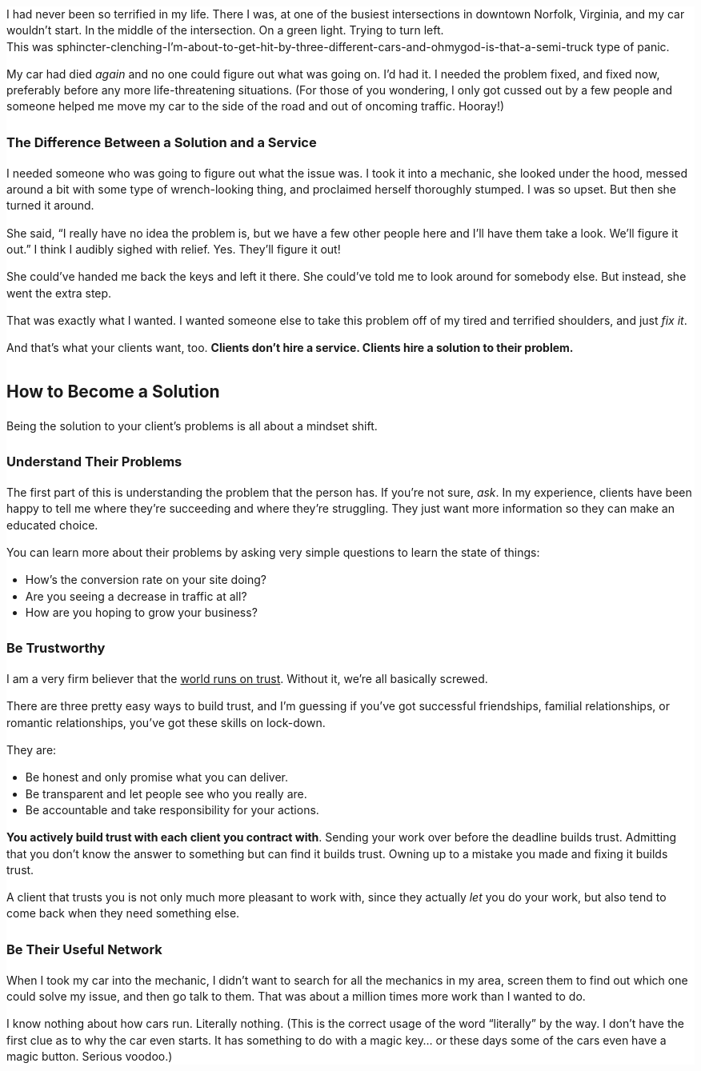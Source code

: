 
<p>I had never been so terrified in my life. There I was, at one of the busiest intersections in downtown Norfolk, Virginia, and my car wouldn&#8217;t start. In the middle of the intersection. On a green light. Trying to turn left.<br />
This was sphincter-clenching-I&#8217;m-about-<wbr />to-get-hit-by-three-different-<wbr />cars-and-ohmygod-is-that-a-<wbr />semi-truck type of panic.</p>
<p>My car had died <em>again</em> and no one could figure out what was going on. I&#8217;d had it. I needed the problem fixed, and fixed now, preferably before any more life-threatening situations. (For those of you wondering, I only got cussed out by a few people and someone helped me move my car to the side of the road and out of oncoming traffic. Hooray!)</p>
<h3>The Difference Between a Solution and a Service</h3>
<p>I needed someone who was going to figure out what the issue was. I took it into a mechanic, she looked under the hood, messed around a bit with some type of wrench-looking thing, and proclaimed herself thoroughly stumped. I was so upset. But then she turned it around.</p>
<p>She said, &#8220;I really have no idea the problem is, but we have a few other people here and I&#8217;ll have them take a look. We&#8217;ll figure it out.&#8221; I think I audibly sighed with relief. Yes. They&#8217;ll figure it out!</p>
<p>She could&#8217;ve handed me back the keys and left it there. She could&#8217;ve told me to look around for somebody else. But instead, she went the extra step.</p>
<p>That was exactly what I wanted. I wanted someone else to take this problem off of my tired and terrified shoulders, and just <em>fix it</em>.</p>
<p>And that&#8217;s what your clients want, too. <strong>Clients don&#8217;t hire a service. Clients hire a solution to their problem.</strong></p>
<h2>How to Become a Solution</h2>
<p>Being the solution to your client&#8217;s problems is all about a mindset shift.</p>
<h3>Understand Their Problems</h3>
<p>The first part of this is understanding the problem that the person has. If you&#8217;re not sure, <em>ask</em>. In my experience, clients have been happy to tell me where they&#8217;re succeeding and where they&#8217;re struggling. They just want more information so they can make an educated choice.</p>
<p>You can learn more about their problems by asking very simple questions to learn the state of things:</p>
<ul>
<li>How&#8217;s the conversion rate on your site doing?</li>
<li>Are you seeing a decrease in traffic at all?</li>
<li>How are you hoping to grow your business?</li>
</ul>
<h3>Be Trustworthy</h3>
<p>I am a very firm believer that the <a href="http://marisamorby.com/trust/">world runs on trust</a>. Without it, we&#8217;re all basically screwed.</p>
<p>There are three pretty easy ways to build trust, and I&#8217;m guessing if you&#8217;ve got successful friendships, familial relationships, or romantic relationships, you&#8217;ve got these skills on lock-down.</p>
<p>They are:</p>
<ul>
<li>Be honest and only promise what you can deliver.</li>
<li>Be transparent and let people see who you really are.</li>
<li>Be accountable and take responsibility for your actions.</li>
</ul>
<p><strong>You actively build trust with each client you contract with</strong>. Sending your work over before the deadline builds trust. Admitting that you don&#8217;t know the answer to something but can find it builds trust. Owning up to a mistake you made and fixing it builds trust.</p>
<p>A client that trusts you is not only much more pleasant to work with, since they actually <em>let</em> you do your work, but also tend to come back when they need something else.</p>
<h3>Be Their Useful Network</h3>
<p>When I took my car into the mechanic, I didn&#8217;t want to search for all the mechanics in my area, screen them to find out which one could solve my issue, and then go talk to them. That was about a million times more work than I wanted to do.</p>
<p>I know nothing about how cars run. Literally nothing. (This is the correct usage of the word &#8220;literally&#8221; by the way. I don&#8217;t have the first clue as to why the car even starts. It has something to do with a magic key&#8230; or these days some of the cars even have a magic button. Serious voodoo.)</p>